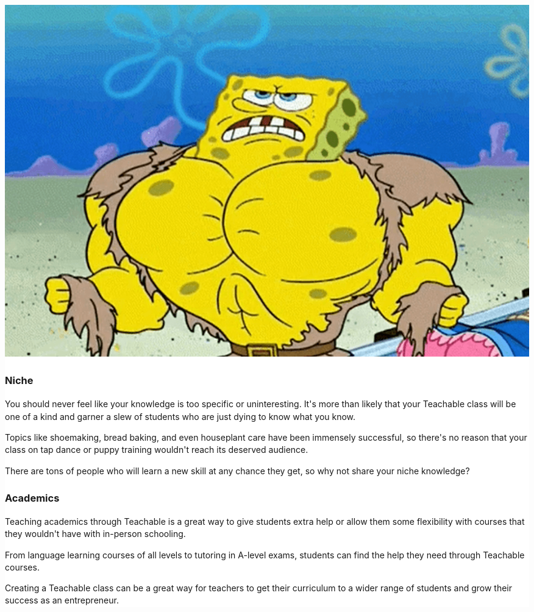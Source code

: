 ![Image of strong spongebob](/images/Strong-spongebob.png)

### Niche

You should never feel like your knowledge is too specific or uninteresting. It's more than likely that your Teachable class will be one of a kind and garner a slew of students who are just dying to know what you know.

Topics like shoemaking, bread baking, and even houseplant care have been immensely successful, so there's no reason that your class on tap dance or puppy training wouldn't reach its deserved audience.

There are tons of people who will learn a new skill at any chance they get, so why not share your niche knowledge?

### Academics

Teaching academics through Teachable is a great way to give students extra help or allow them some flexibility with courses that they wouldn't have with in-person schooling.

From language learning courses of all levels to tutoring in A-level exams, students can find the help they need through Teachable courses.

Creating a Teachable class can be a great way for teachers to get their curriculum to a wider range of students and grow their success as an entrepreneur.
